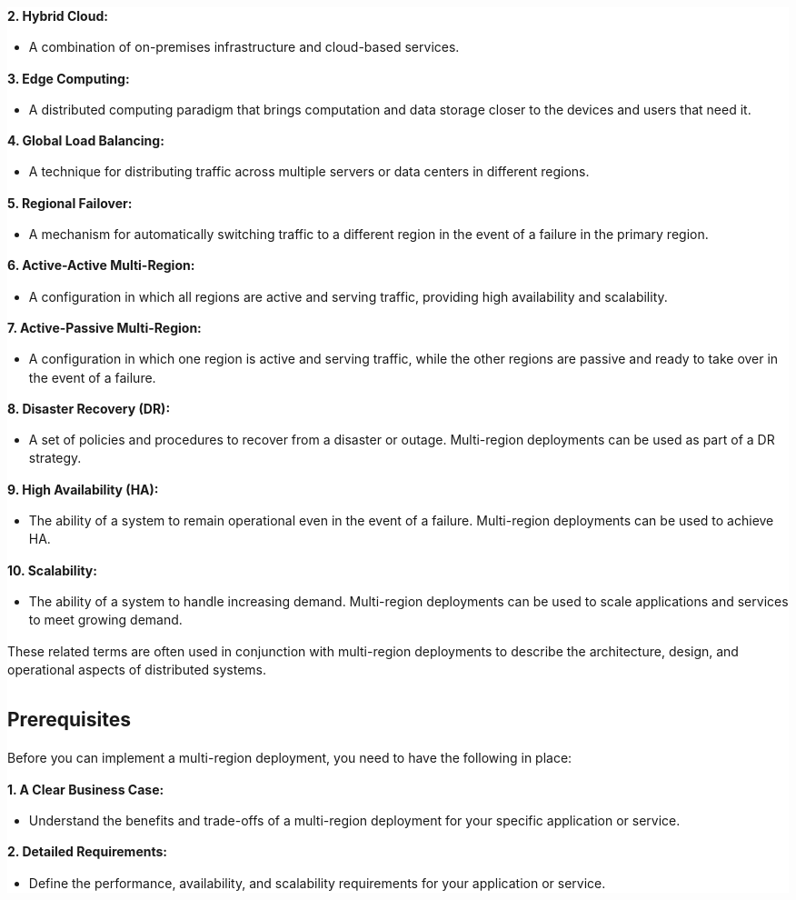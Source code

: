 **2. Hybrid Cloud:**

- A combination of on-premises infrastructure and cloud-based services.

**3. Edge Computing:**

- A distributed computing paradigm that brings computation and data storage closer to the devices and users that need it.

**4. Global Load Balancing:**

- A technique for distributing traffic across multiple servers or data centers in different regions.

**5. Regional Failover:**

- A mechanism for automatically switching traffic to a different region in the event of a failure in the primary region.

**6. Active-Active Multi-Region:**

- A configuration in which all regions are active and serving traffic, providing high availability and scalability.

**7. Active-Passive Multi-Region:**

- A configuration in which one region is active and serving traffic, while the other regions are passive and ready to take over in the event of a failure.

**8. Disaster Recovery (DR):**

- A set of policies and procedures to recover from a disaster or outage. Multi-region deployments can be used as part of a DR strategy.

**9. High Availability (HA):**

- The ability of a system to remain operational even in the event of a failure. Multi-region deployments can be used to achieve HA.

**10. Scalability:**

- The ability of a system to handle increasing demand. Multi-region deployments can be used to scale applications and services to meet growing demand.

These related terms are often used in conjunction with multi-region deployments to describe the architecture, design, and operational aspects of distributed systems.

## Prerequisites

Before you can implement a multi-region deployment, you need to have the following in place:

**1. A Clear Business Case:**

- Understand the benefits and trade-offs of a multi-region deployment for your specific application or service.

**2. Detailed Requirements:**

- Define the performance, availability, and scalability requirements for your application or service.
